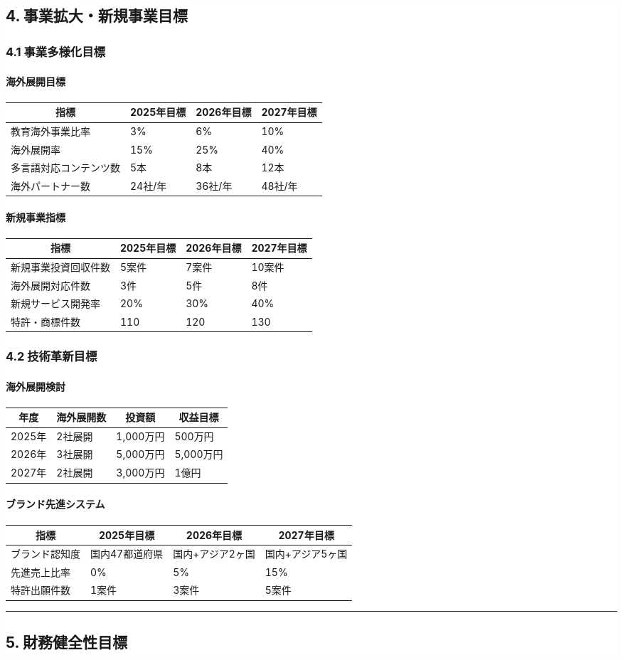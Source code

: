 
## 4. 事業拡大・新規事業目標

### 4.1 事業多様化目標

#### 海外展開目標
| 指標 | 2025年目標 | 2026年目標 | 2027年目標 |
|------|------------|------------|------------|
| 教育海外事業比率 | 3% | 6% | 10% |
| 海外展開率 | 15% | 25% | 40% |
| 多言語対応コンテンツ数 | 5本 | 8本 | 12本 |
| 海外パートナー数 | 24社/年 | 36社/年 | 48社/年 |

#### 新規事業指標
| 指標 | 2025年目標 | 2026年目標 | 2027年目標 |
|------|------------|------------|------------|
| 新規事業投資回収件数 | 5案件 | 7案件 | 10案件 |
| 海外展開対応件数 | 3件 | 5件 | 8件 |
| 新規サービス開発率 | 20% | 30% | 40% |
| 特許・商標件数 | 110 | 120 | 130 |

### 4.2 技術革新目標

#### 海外展開検討
| 年度 | 海外展開数 | 投資額 | 収益目標 |
|------|-------------|--------|----------|
| 2025年 | 2社展開 | 1,000万円 | 500万円 |
| 2026年 | 3社展開 | 5,000万円 | 5,000万円 |
| 2027年 | 2社展開 | 3,000万円 | 1億円 |

#### ブランド先進システム
| 指標 | 2025年目標 | 2026年目標 | 2027年目標 |
|------|------------|------------|------------|
| ブランド認知度 | 国内47都道府県 | 国内+アジア2ヶ国 | 国内+アジア5ヶ国 |
| 先進売上比率 | 0% | 5% | 15% |
| 特許出願件数 | 1案件 | 3案件 | 5案件 |

---

## 5. 財務健全性目標

